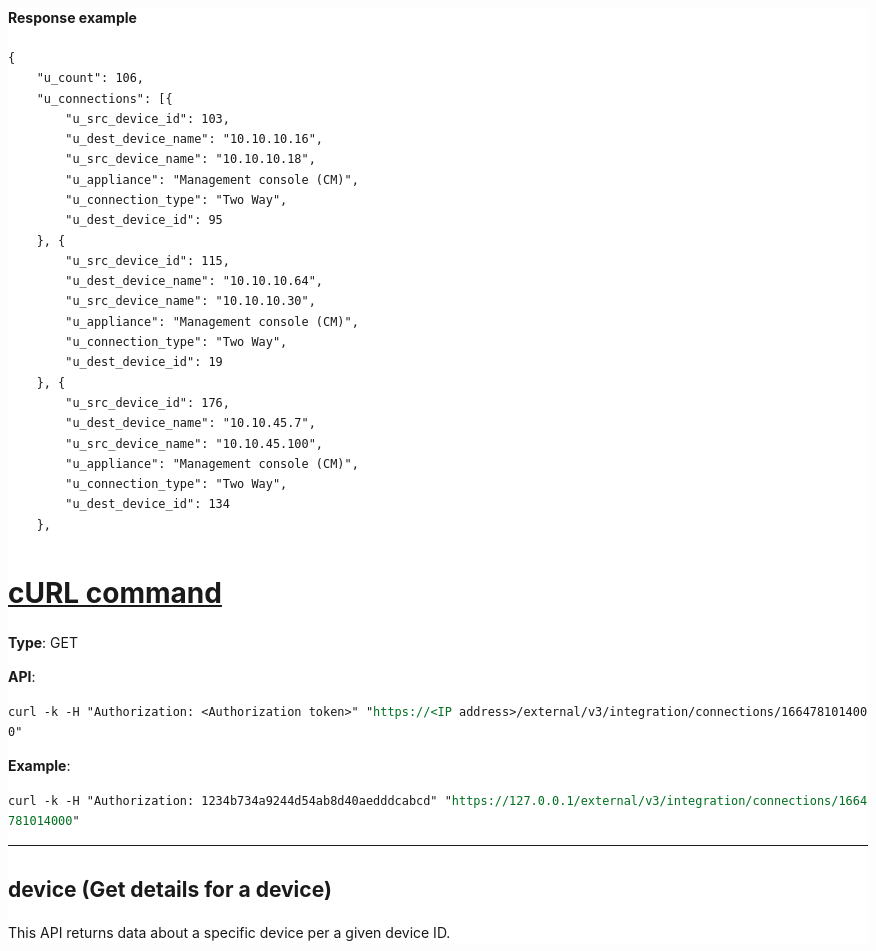 #### Response example


```rest
{
    "u_count": 106,
    "u_connections": [{
        "u_src_device_id": 103,
        "u_dest_device_name": "10.10.10.16",
        "u_src_device_name": "10.10.10.18",
        "u_appliance": "Management console (CM)",
        "u_connection_type": "Two Way",
        "u_dest_device_id": 95
    }, {
        "u_src_device_id": 115,
        "u_dest_device_name": "10.10.10.64",
        "u_src_device_name": "10.10.10.30",
        "u_appliance": "Management console (CM)",
        "u_connection_type": "Two Way",
        "u_dest_device_id": 19
    }, {
        "u_src_device_id": 176,
        "u_dest_device_name": "10.10.45.7",
        "u_src_device_name": "10.10.45.100",
        "u_appliance": "Management console (CM)",
        "u_connection_type": "Two Way",
        "u_dest_device_id": 134
    },
```

# [cURL command](#tab/connections-curl)

**Type**: GET

**API**:

```rest
curl -k -H "Authorization: <Authorization token>" "https://<IP address>/external/v3/integration/connections/1664781014000"
```

**Example**:

```rest
curl -k -H "Authorization: 1234b734a9244d54ab8d40aedddcabcd" "https://127.0.0.1/external/v3/integration/connections/1664781014000"
```

---

## device (Get details for a device)

This API returns data about a specific device per a given device ID.
